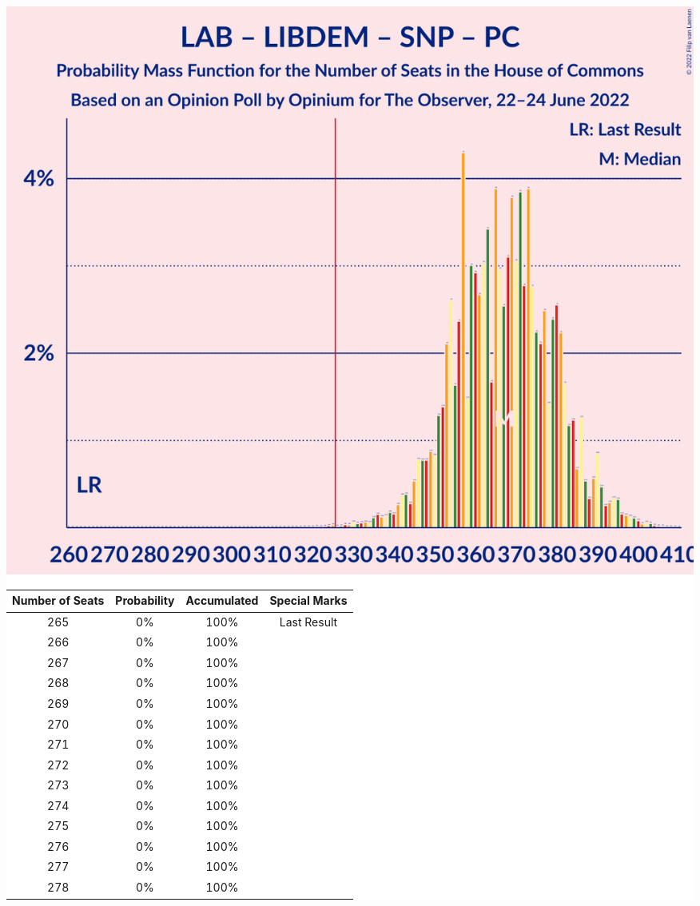 ![Graph with seats probability mass function not yet produced](2022-06-24-Opinium-coalitions-seats-pmf-lab–libdem–snp–pc.png "Seats Probability Mass Function")

| Number of Seats | Probability | Accumulated | Special Marks |
|:---------------:|:-----------:|:-----------:|:-------------:|
| 265 | 0% | 100% | Last Result |
| 266 | 0% | 100% |  |
| 267 | 0% | 100% |  |
| 268 | 0% | 100% |  |
| 269 | 0% | 100% |  |
| 270 | 0% | 100% |  |
| 271 | 0% | 100% |  |
| 272 | 0% | 100% |  |
| 273 | 0% | 100% |  |
| 274 | 0% | 100% |  |
| 275 | 0% | 100% |  |
| 276 | 0% | 100% |  |
| 277 | 0% | 100% |  |
| 278 | 0% | 100% |  |